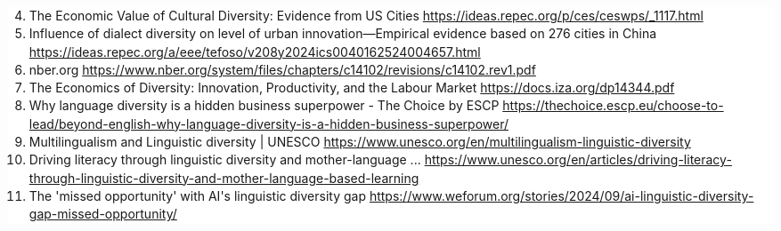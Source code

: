 4.  The Economic Value of Cultural Diversity: Evidence from US Cities
    https://ideas.repec.org/p/ces/ceswps/_1117.html
5.  Influence of dialect diversity on level of urban innovation—Empirical evidence based on 276 cities in China
    https://ideas.repec.org/a/eee/tefoso/v208y2024ics0040162524004657.html
6.  nber.org
    https://www.nber.org/system/files/chapters/c14102/revisions/c14102.rev1.pdf
7.  The Economics of Diversity: Innovation, Productivity, and the Labour Market
    https://docs.iza.org/dp14344.pdf
8.  Why language diversity is a hidden business superpower - The Choice by ESCP
    https://thechoice.escp.eu/choose-to-lead/beyond-english-why-language-diversity-is-a-hidden-business-superpower/
9.  Multilingualism and Linguistic diversity | UNESCO
    https://www.unesco.org/en/multilingualism-linguistic-diversity
10. Driving literacy through linguistic diversity and mother-language ...
    https://www.unesco.org/en/articles/driving-literacy-through-linguistic-diversity-and-mother-language-based-learning
11. The 'missed opportunity' with AI's linguistic diversity gap
    https://www.weforum.org/stories/2024/09/ai-linguistic-diversity-gap-missed-opportunity/

